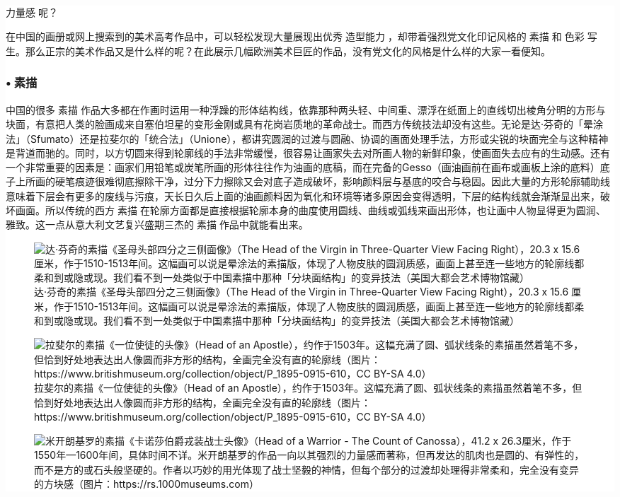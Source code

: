   <ok href="/term/874958">
   力量感
  </ok>
  呢？
 </p>
 <p>
  在中国的画册或网上搜索到的美术高考作品中，可以轻松发现大量展现出优秀
  <ok href="/term/874841">
   造型能力
  </ok>
  ，却带着强烈党文化印记风格的
  <ok href="/term/66430">
   素描
  </ok>
  和
  <ok href="/term/14165">
   色彩
  </ok>
  写生。那么正宗的美术作品又是什么样的呢？在此展示几幅欧洲美术巨匠的作品，没有党文化的风格是什么样的大家一看便知。
 </p>
 <h3>
  •
  <ok href="/term/66430">
   素描
  </ok>
 </h3>
 <p>
  中国的很多
  <ok href="/term/66430">
   素描
  </ok>
  作品大多都在作画时运用一种浮躁的形体结构线，依靠那种两头轻、中间重、漂浮在纸面上的直线切出棱角分明的方形与块面，有意把人类的脸画成来自塞伯坦星的变形金刚或具有花岗岩质地的革命战士。而西方传统技法却没有这些。无论是达·芬奇的「晕涂法」（Sfumato）还是拉斐尔的「统合法」（Unione），都讲究圆润的过渡与圆融、协调的画面处理手法，方形或尖锐的块面完全与这种精神是背道而驰的。同时，以方切圆来得到轮廓线的手法非常缓慢，很容易让画家失去对所画人物的新鲜印象，使画面失去应有的生动感。还有一个非常重要的因素是：画家们用铅笔或炭笔所画的形体往往作为油画的底稿，而在完备的Gesso（画油画前在画布或画板上涂的底料）底子上所画的硬笔痕迹很难彻底擦除干净，过分下力擦除又会对底子造成破坏，影响颜料层与基底的咬合与稳固。因此大量的方形轮廓辅助线意味着下层会有更多的废线与污痕，天长日久后上面的油画颜料因为氧化和环境等诸多原因会变得透明，下层的结构线就会渐渐显出来，破坏画面。所以传统的西方
  <ok href="/term/66430">
   素描
  </ok>
  在轮廓方面都是直接根据轮廓本身的曲度使用圆线、曲线或弧线来画出形体，也让画中人物显得更为圆润、雅致。这一点从意大利文艺复兴盛期三杰的
  <ok href="/term/66430">
   素描
  </ok>
  作品中就能看出来。
 </p>
 <figure class="OImage__StyledFigure-sc-1lfley0-0 jWYblU">
  <img alt="达·芬奇的素描《圣母头部四分之三侧面像》（The Head of the Virgin in Three-Quarter View Facing Right），20.3 x 15.6 厘米，作于1510-1513年间。这幅画可以说是晕涂法的素描版，体现了人物皮肤的圆润质感，画面上甚至连一些地方的轮廓线都柔和到或隐或现。我们看不到一处类似于中国素描中那种「分块面结构」的变异技法（美国大都会艺术博物馆藏）" src="https://img.soundofhope.org/2023-05/1685177767140.jpg"/>
  <br/><figcaption>
   达·芬奇的素描《圣母头部四分之三侧面像》（The Head of the Virgin in Three-Quarter View Facing Right），20.3 x 15.6 厘米，作于1510-1513年间。这幅画可以说是晕涂法的素描版，体现了人物皮肤的圆润质感，画面上甚至连一些地方的轮廓线都柔和到或隐或现。我们看不到一处类似于中国素描中那种「分块面结构」的变异技法（美国大都会艺术博物馆藏）
  </figcaption>
 </figure>
 <figure class="OImage__StyledFigure-sc-1lfley0-0 jWYblU">
  <img alt="拉斐尔的素描《一位使徒的头像》（Head of an Apostle），约作于1503年。这幅充满了圆、弧状线条的素描虽然着笔不多，但恰到好处地表达出人像圆而非方形的结构，全画完全没有直的轮廓线（图片：https://www.britishmuseum.org/collection/object/P_1895-0915-610，CC BY-SA 4.0）" src="https://img.soundofhope.org/2023-05/raphael-1685178258445.jpg"/>
  <br/><figcaption>
   拉斐尔的素描《一位使徒的头像》（Head of an Apostle），约作于1503年。这幅充满了圆、弧状线条的素描虽然着笔不多，但恰到好处地表达出人像圆而非方形的结构，全画完全没有直的轮廓线（图片：https://www.britishmuseum.org/collection/object/P_1895-0915-610，CC BY-SA 4.0）
  </figcaption>
 </figure>
 <figure class="OImage__StyledFigure-sc-1lfley0-0 jWYblU">
  <img alt="米开朗基罗的素描《卡诺莎伯爵戎装战士头像》（Head of a Warrior - The Count of Canossa），41.2 x 26.3厘米，作于1550年—1600年间，具体时间不详。米开朗基罗的作品一向以其强烈的力量感而著称，但再发达的肌肉也是圆的、有弹性的，而不是方的或石头般坚硬的。作者以巧妙的用光体现了战士坚毅的神情，但每个部分的过渡却处理得非常柔和，完全没有变异的方块感（图片：https://rs.1000museums.com）" src="https://img.soundofhope.org/2023-05/2018-1685178968437.png"/>